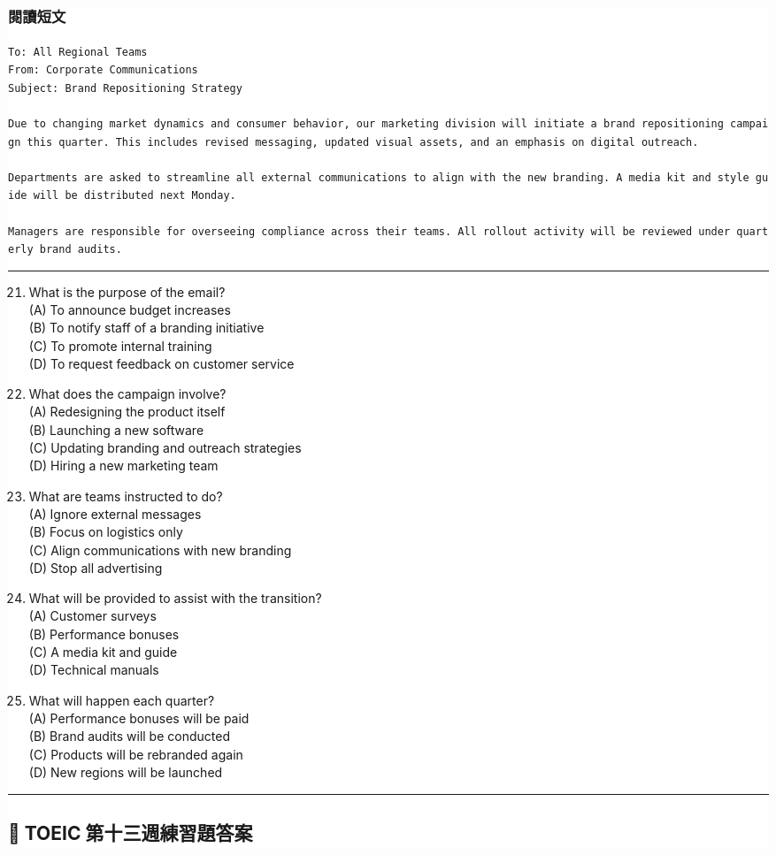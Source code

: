 ### 閱讀短文

````text
To: All Regional Teams  
From: Corporate Communications  
Subject: Brand Repositioning Strategy

Due to changing market dynamics and consumer behavior, our marketing division will initiate a brand repositioning campaign this quarter. This includes revised messaging, updated visual assets, and an emphasis on digital outreach.

Departments are asked to streamline all external communications to align with the new branding. A media kit and style guide will be distributed next Monday.

Managers are responsible for overseeing compliance across their teams. All rollout activity will be reviewed under quarterly brand audits.
````

---

21. What is the purpose of the email?  
   (A) To announce budget increases  
   (B) To notify staff of a branding initiative  
   (C) To promote internal training  
   (D) To request feedback on customer service  

22. What does the campaign involve?  
   (A) Redesigning the product itself  
   (B) Launching a new software  
   (C) Updating branding and outreach strategies  
   (D) Hiring a new marketing team  

23. What are teams instructed to do?  
   (A) Ignore external messages  
   (B) Focus on logistics only  
   (C) Align communications with new branding  
   (D) Stop all advertising  

24. What will be provided to assist with the transition?  
   (A) Customer surveys  
   (B) Performance bonuses  
   (C) A media kit and guide  
   (D) Technical manuals  

25. What will happen each quarter?  
   (A) Performance bonuses will be paid  
   (B) Brand audits will be conducted  
   (C) Products will be rebranded again  
   (D) New regions will be launched  

---

## 📘 TOEIC 第十三週練習題答案
